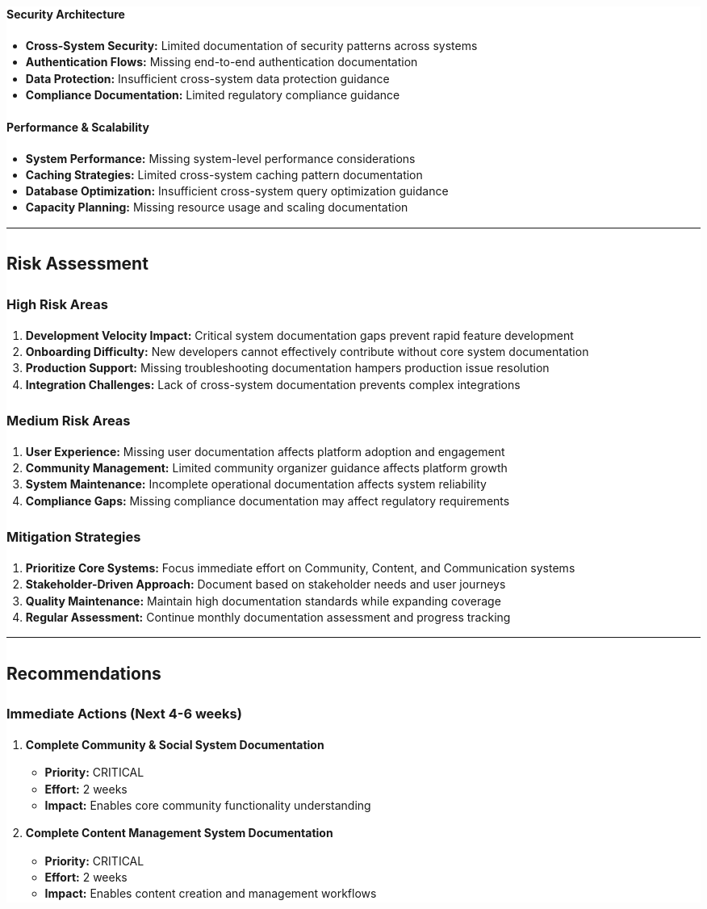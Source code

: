 #### **Security Architecture**
- **Cross-System Security:** Limited documentation of security patterns across systems
- **Authentication Flows:** Missing end-to-end authentication documentation
- **Data Protection:** Insufficient cross-system data protection guidance
- **Compliance Documentation:** Limited regulatory compliance guidance

#### **Performance & Scalability**
- **System Performance:** Missing system-level performance considerations
- **Caching Strategies:** Limited cross-system caching pattern documentation
- **Database Optimization:** Insufficient cross-system query optimization guidance
- **Capacity Planning:** Missing resource usage and scaling documentation

---

## Risk Assessment

### High Risk Areas
1. **Development Velocity Impact:** Critical system documentation gaps prevent rapid feature development
2. **Onboarding Difficulty:** New developers cannot effectively contribute without core system documentation
3. **Production Support:** Missing troubleshooting documentation hampers production issue resolution
4. **Integration Challenges:** Lack of cross-system documentation prevents complex integrations

### Medium Risk Areas
1. **User Experience:** Missing user documentation affects platform adoption and engagement
2. **Community Management:** Limited community organizer guidance affects platform growth
3. **System Maintenance:** Incomplete operational documentation affects system reliability
4. **Compliance Gaps:** Missing compliance documentation may affect regulatory requirements

### Mitigation Strategies
1. **Prioritize Core Systems:** Focus immediate effort on Community, Content, and Communication systems
2. **Stakeholder-Driven Approach:** Document based on stakeholder needs and user journeys
3. **Quality Maintenance:** Maintain high documentation standards while expanding coverage
4. **Regular Assessment:** Continue monthly documentation assessment and progress tracking

---

## Recommendations

### Immediate Actions (Next 4-6 weeks)
1. **Complete Community & Social System Documentation**
   - **Priority:** CRITICAL
   - **Effort:** 2 weeks
   - **Impact:** Enables core community functionality understanding

2. **Complete Content Management System Documentation**
   - **Priority:** CRITICAL  
   - **Effort:** 2 weeks
   - **Impact:** Enables content creation and management workflows
